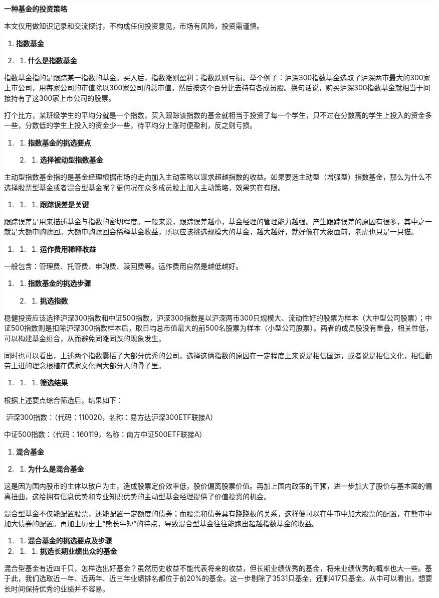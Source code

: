 **一种基金的投资策略**

本文仅用做知识记录和交流探讨，不构成任何投资意见，市场有风险，投资需谨慎。

1. **指数基金**

2. 1. **什么是指数基金**

​	指数基金指的是跟踪某一指数的基金。买入后，指数涨则盈利；指数跌则亏损。举个例子：沪深300指数基金选取了沪深两市最大的300家上市公司，用每家公司的市值除以300家公司的总市值，然后按这个百分比去持有各成员股。换句话说，购买沪深300指数基金就相当于间接持有了这300家上市公司的股票。

​	打个比方，某班级学生的平均分就是一个指数，买入跟踪该指数的基金就相当于投资了每一个学生，只不过在分数高的学生上投入的资金多一些，分数低的学生上投入的资金少一些，待平均分上涨时便盈利，反之则亏损。

1. 1. **指数基金的挑选要点**

   2. 1. **选择被动型指数基金**

​	主动型指数基金指的是基金经理根据市场的走向加入主动策略以谋求超越指数的收益。如果要选主动型（增强型）指数基金，那么为什么不选择股票型基金或者混合型基金呢？更何况在众多成员股上加入主动策略，效果实在有限。

1. 1. 1. **跟踪误差是关键**

​	跟踪误差是用来描述基金与指数的密切程度。一般来说，跟踪误差越小，基金经理的管理能力越强。产生跟踪误差的原因有很多，其中之一就是大额申购赎回。大额申购赎回会稀释基金收益，所以应该挑选规模大的基金，越大越好，就好像在大象面前，老虎也只是一只猫。

1. 1. 1. **运作费用稀释收益**

​		一般包含：管理费、托管费、申购费、赎回费等。运作费用自然是越低越好。

1. 1. **指数基金的挑选步骤**

   2. 1. **挑选指数**

​	稳健投资应该选择沪深300指数和中证500指数，沪深300指数是以沪深两市300只规模大、流动性好的股票为样本（大中型公司股票）；中证500指数则是扣除沪深300指数样本后，取日均总市值最大的前500名股票为样本（小型公司股票）。两者的成员股没有重叠，相关性低，可以构建基金组合，从而避免同涨同跌的现象发生。

​	同时也可以看出，上述两个指数囊括了大部分优秀的公司。选择这俩指数的原因在一定程度上来说是相信国运，或者说是相信文化，相信勤劳上进的理念根植在儒家文化圈大部分人的骨子里。

1. 1. 1. **筛选结果**

根据上述要点综合筛选后，结果如下：

​	沪深300指数：（代码：110020，名称：易方达沪深300ETF联接A）

中证500指数：（代码：160119，名称：南方中证500ETF联接A）



1. **混合基金** 

2. 1. **为什么是混合基金**

​	这是因为国内股市的主体以散户为主，造成股票定价效率低，股价偏离股票价值。再加上国内政策的干预，进一步加大了股价与基本面的偏离扭曲，这给拥有信息优势和专业知识优势的主动型基金经理提供了价值投资的机会。

​	混合型基金不仅能配置股票，还能配置一定额度的债券；而股票和债券具有跷跷板的关系，这样便可以在牛市中加大股票的配置，在熊市中加大债券的配置。再加上历史上“熊长牛短”的特点，导致混合型基金往往能跑出超越指数基金的收益。

1. 1. **混合基金的挑选要点及步骤**

1. 1. 1. **挑选长期业绩出众的基金**

​	混合型基金有近四千只，怎样选出好基金？虽然历史收益不能代表将来的收益，但长期业绩优秀的基金，将来业绩优秀的概率也大一些。基于此，我们选取近一年、近两年、近三年业绩排名都位于前20%的基金。这一步剔除了3531只基金，还剩417只基金。从中可以看出，想要长时间保持优秀的业绩并不容易。
